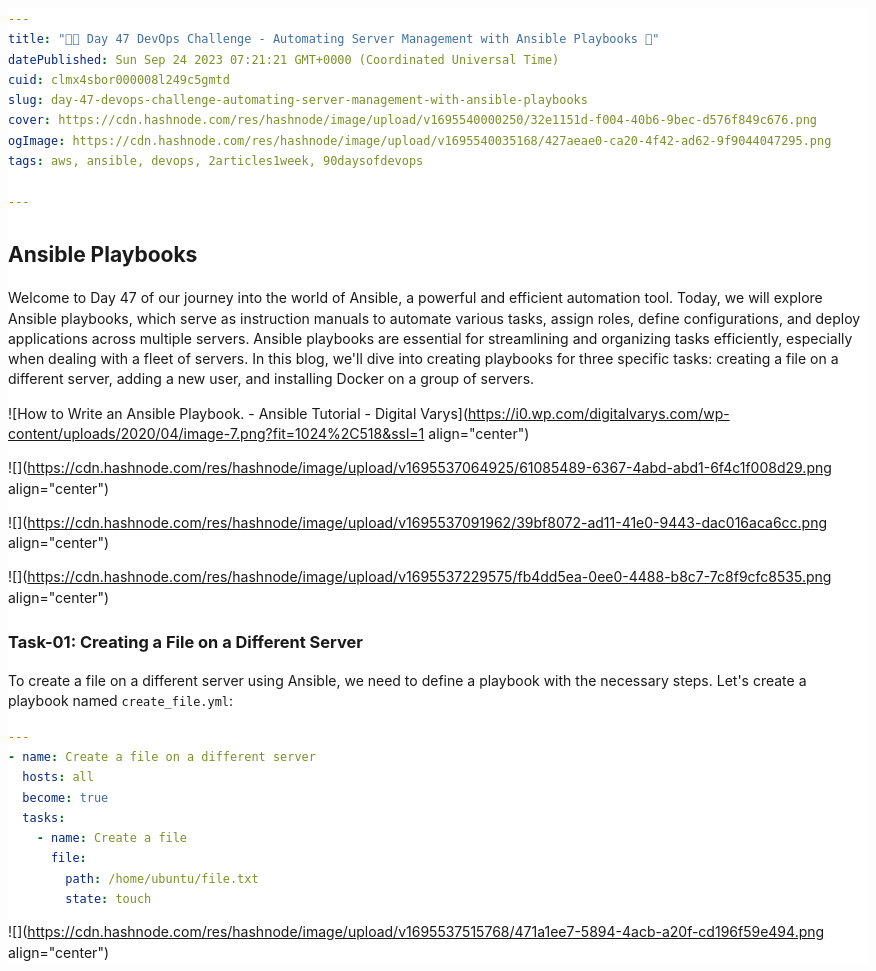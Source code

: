 ```yaml
---
title: "🚀📅 Day 47 DevOps Challenge - Automating Server Management with Ansible Playbooks 🚀"
datePublished: Sun Sep 24 2023 07:21:21 GMT+0000 (Coordinated Universal Time)
cuid: clmx4sbor000008l249c5gmtd
slug: day-47-devops-challenge-automating-server-management-with-ansible-playbooks
cover: https://cdn.hashnode.com/res/hashnode/image/upload/v1695540000250/32e1151d-f004-40b6-9bec-d576f849c676.png
ogImage: https://cdn.hashnode.com/res/hashnode/image/upload/v1695540035168/427aeae0-ca20-4f42-ad62-9f9044047295.png
tags: aws, ansible, devops, 2articles1week, 90daysofdevops

---
```


## **Ansible Playbooks**

Welcome to Day 47 of our journey into the world of Ansible, a powerful and efficient automation tool. Today, we will explore Ansible playbooks, which serve as instruction manuals to automate various tasks, assign roles, define configurations, and deploy applications across multiple servers. Ansible playbooks are essential for streamlining and organizing tasks efficiently, especially when dealing with a fleet of servers. In this blog, we'll dive into creating playbooks for three specific tasks: creating a file on a different server, adding a new user, and installing Docker on a group of servers.

![How to Write an Ansible Playbook. - Ansible Tutorial - Digital Varys](https://i0.wp.com/digitalvarys.com/wp-content/uploads/2020/04/image-7.png?fit=1024%2C518&ssl=1 align="center")

![](https://cdn.hashnode.com/res/hashnode/image/upload/v1695537064925/61085489-6367-4abd-abd1-6f4c1f008d29.png align="center")

![](https://cdn.hashnode.com/res/hashnode/image/upload/v1695537091962/39bf8072-ad11-41e0-9443-dac016aca6cc.png align="center")

![](https://cdn.hashnode.com/res/hashnode/image/upload/v1695537229575/fb4dd5ea-0ee0-4488-b8c7-7c8f9cfc8535.png align="center")

### **Task-01: Creating a File on a Different Server**

To create a file on a different server using Ansible, we need to define a playbook with the necessary steps. Let's create a playbook named `create_file.yml`:

```yaml
---
- name: Create a file on a different server
  hosts: all
  become: true
  tasks:
    - name: Create a file
      file:
        path: /home/ubuntu/file.txt
        state: touch
```

![](https://cdn.hashnode.com/res/hashnode/image/upload/v1695537515768/471a1ee7-5894-4acb-a20f-cd196f59e494.png align="center")
